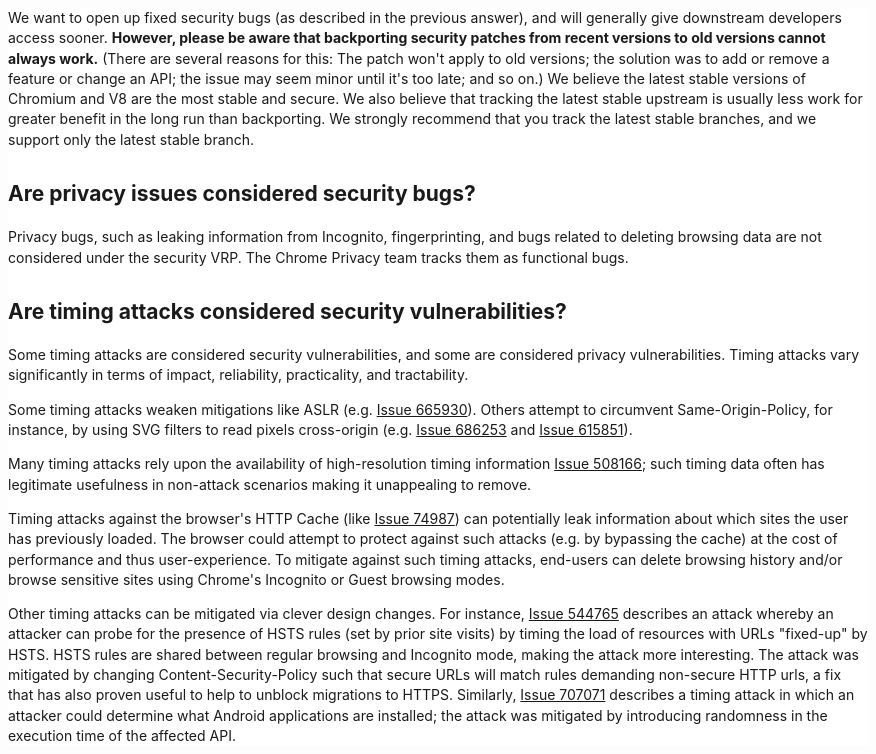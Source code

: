 We want to open up fixed security bugs (as described in the previous answer),
and will generally give downstream developers access sooner. **However, please
be aware that backporting security patches from recent versions to old versions
cannot always work.** (There are several reasons for this: The patch won't apply
to old versions; the solution was to add or remove a feature or change an API;
the issue may seem minor until it's too late; and so on.) We believe the latest
stable versions of Chromium and V8 are the most stable and secure. We also
believe that tracking the latest stable upstream is usually less work for
greater benefit in the long run than backporting. We strongly recommend that you
track the latest stable branches, and we support only the latest stable branch.

<a name="TOC-Are-privacy-issues-considered-security-bugs-"></a>
## Are privacy issues considered security bugs?

Privacy bugs, such as leaking information from Incognito, fingerprinting, and
bugs related to deleting browsing data are not considered under the security
VRP. The Chrome Privacy team tracks them as functional bugs.

<a name="TOC-Timing-Attacks"></a>
## Are timing attacks considered security vulnerabilities?

Some timing attacks are considered security vulnerabilities, and some are
considered privacy vulnerabilities. Timing attacks vary significantly in terms
of impact, reliability, practicality, and tractability.

Some timing attacks weaken mitigations like ASLR (e.g.
[Issue 665930](https://crbug.com/665930)). Others attempt to circumvent
Same-Origin-Policy, for instance, by using SVG filters to read pixels
cross-origin (e.g. [Issue 686253](https://crbug.com/686253) and
[Issue 615851](https://crbug.com/615851)).

Many timing attacks rely upon the availability of high-resolution timing
information [Issue 508166](https://crbug.com/508166); such timing data often has
legitimate usefulness in non-attack scenarios making it unappealing to remove.

Timing attacks against the browser's HTTP Cache (like
[Issue 74987](https://crbug.com/74987)) can potentially leak information about
which sites the user has previously loaded. The browser could attempt to protect
against such attacks (e.g. by bypassing the cache) at the cost of performance
and thus user-experience. To mitigate against such timing attacks, end-users can
delete browsing history and/or browse sensitive sites using Chrome's Incognito
or Guest browsing modes.

Other timing attacks can be mitigated via clever design changes. For instance,
[Issue 544765](https://crbug.com/544765) describes an attack whereby an attacker
can probe for the presence of HSTS rules (set by prior site visits) by timing
the load of resources with URLs "fixed-up" by HSTS. HSTS rules are shared
between regular browsing and Incognito mode, making the attack more interesting.
The attack was mitigated by changing Content-Security-Policy such that secure
URLs will match rules demanding non-secure HTTP urls, a fix that has also proven
useful to help to unblock migrations to HTTPS. Similarly,
[Issue 707071](https://crbug.com/707071) describes a timing attack in which an
attacker could determine what Android applications are installed; the attack was
mitigated by introducing randomness in the execution time of the affected API.
